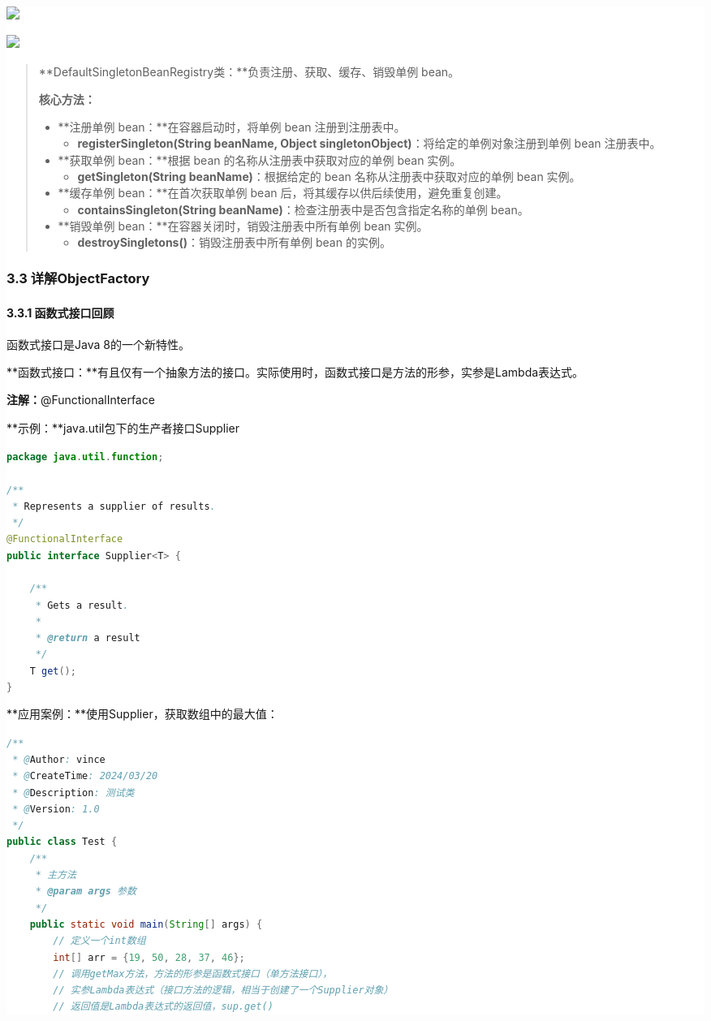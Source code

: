 ![](https://i-blog.csdnimg.cn/blog_migrate/fc564f4e6c3cb62378aaf4a1dde161e1.png)

![](https://i-blog.csdnimg.cn/blog_migrate/d1e662778fccadf267c843bd77209a05.png)

> **DefaultSingletonBeanRegistry类：**负责注册、获取、缓存、销毁单例 bean。
> 
> **核心方法：**
> 
> -   **注册单例 bean：**在容器启动时，将单例 bean 注册到注册表中。
>     -   **registerSingleton(String beanName, Object singletonObject)**：将给定的单例对象注册到单例 bean 注册表中。
> -   **获取单例 bean：**根据 bean 的名称从注册表中获取对应的单例 bean 实例。
>     -   **getSingleton(String beanName)**：根据给定的 bean 名称从注册表中获取对应的单例 bean 实例。
> -   **缓存单例 bean：**在首次获取单例 bean 后，将其缓存以供后续使用，避免重复创建。
>     -   **containsSingleton(String beanName)**：检查注册表中是否包含指定名称的单例 bean。
> -   **销毁单例 bean：**在容器关闭时，销毁注册表中所有单例 bean 实例。
>     -   **destroySingletons()**：销毁注册表中所有单例 bean 的实例。

### **3.3 详解ObjectFactory**

#### 3.3.1 函数式接口回顾

函数式接口是Java 8的一个新特性。 

**函数式接口：**有且仅有一个抽象方法的接口。实际使用时，函数式接口是方法的形参，实参是Lambda表达式。

**注解：**@FunctionalInterface

**示例：**java.util包下的生产者接口Supplier

```java
package java.util.function;

/**
 * Represents a supplier of results.
 */
@FunctionalInterface
public interface Supplier<T> {

    /**
     * Gets a result.
     *
     * @return a result
     */
    T get();
}
```

**应用案例：**使用Supplier，获取数组中的最大值：

```java
/**
 * @Author: vince
 * @CreateTime: 2024/03/20
 * @Description: 测试类
 * @Version: 1.0
 */
public class Test {
    /**
     * 主方法
     * @param args 参数
     */
    public static void main(String[] args) {
        // 定义一个int数组
        int[] arr = {19, 50, 28, 37, 46};
        // 调用getMax方法，方法的形参是函数式接口（单方法接口），
        // 实参Lambda表达式（接口方法的逻辑，相当于创建了一个Supplier对象）
        // 返回值是Lambda表达式的返回值，sup.get()
```